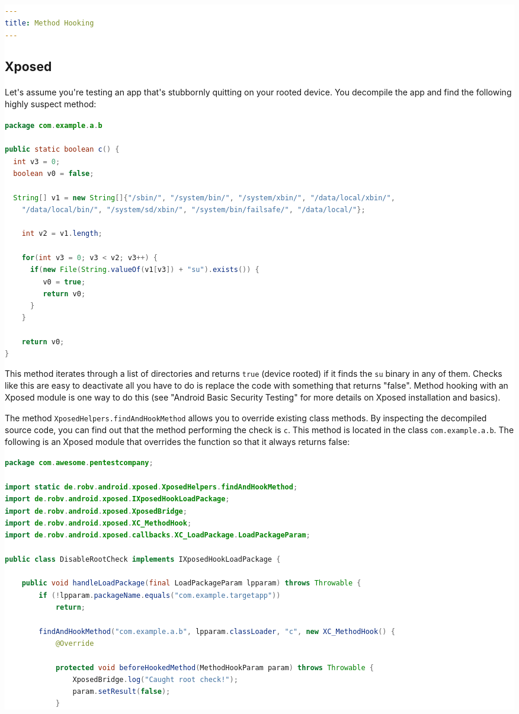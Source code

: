 ```yaml
---
title: Method Hooking
---
```


## Xposed

Let's assume you're testing an app that's stubbornly quitting on your rooted device. You decompile the app and find the following highly suspect method:

```java
package com.example.a.b

public static boolean c() {
  int v3 = 0;
  boolean v0 = false;

  String[] v1 = new String[]{"/sbin/", "/system/bin/", "/system/xbin/", "/data/local/xbin/",
    "/data/local/bin/", "/system/sd/xbin/", "/system/bin/failsafe/", "/data/local/"};

    int v2 = v1.length;

    for(int v3 = 0; v3 < v2; v3++) {
      if(new File(String.valueOf(v1[v3]) + "su").exists()) {
         v0 = true;
         return v0;
      }
    }

    return v0;
}
```

This method iterates through a list of directories and returns `true` (device rooted) if it finds the `su` binary in any of them. Checks like this are easy to deactivate all you have to do is replace the code with something that returns "false". Method hooking with an Xposed module is one way to do this (see "Android Basic Security Testing" for more details on Xposed installation and basics).

The method  `XposedHelpers.findAndHookMethod` allows you to override existing class methods. By inspecting the decompiled source code, you can find out that the method performing the check is `c`. This method is located in the class `com.example.a.b`. The following is an Xposed module that overrides the function so that it always returns false:

```java
package com.awesome.pentestcompany;

import static de.robv.android.xposed.XposedHelpers.findAndHookMethod;
import de.robv.android.xposed.IXposedHookLoadPackage;
import de.robv.android.xposed.XposedBridge;
import de.robv.android.xposed.XC_MethodHook;
import de.robv.android.xposed.callbacks.XC_LoadPackage.LoadPackageParam;

public class DisableRootCheck implements IXposedHookLoadPackage {

    public void handleLoadPackage(final LoadPackageParam lpparam) throws Throwable {
        if (!lpparam.packageName.equals("com.example.targetapp"))
            return;

        findAndHookMethod("com.example.a.b", lpparam.classLoader, "c", new XC_MethodHook() {
            @Override

            protected void beforeHookedMethod(MethodHookParam param) throws Throwable {
                XposedBridge.log("Caught root check!");
                param.setResult(false);
            }
```